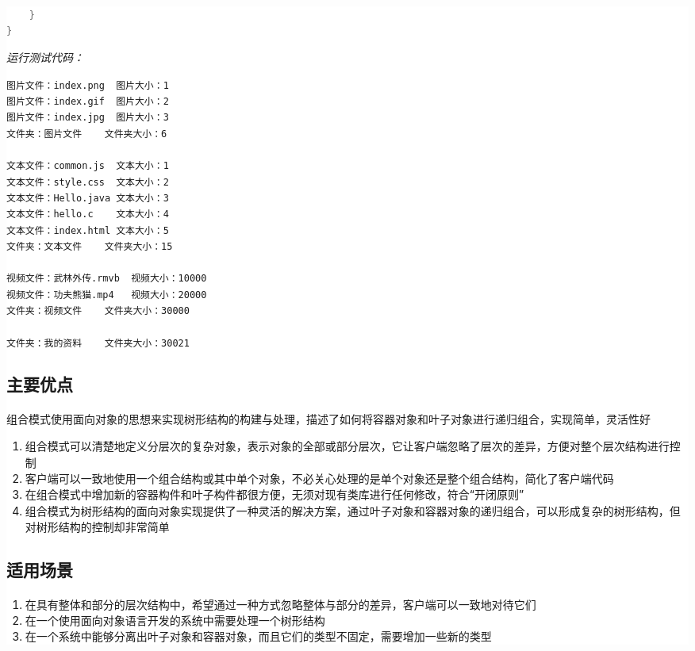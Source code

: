 ```java
    }
}
```

*运行测试代码：*
```
图片文件：index.png	图片大小：1
图片文件：index.gif	图片大小：2
图片文件：index.jpg	图片大小：3
文件夹：图片文件	文件夹大小：6

文本文件：common.js	文本大小：1
文本文件：style.css	文本大小：2
文本文件：Hello.java	文本大小：3
文本文件：hello.c	文本大小：4
文本文件：index.html	文本大小：5
文件夹：文本文件	文件夹大小：15

视频文件：武林外传.rmvb	视频大小：10000
视频文件：功夫熊猫.mp4	视频大小：20000
文件夹：视频文件	文件夹大小：30000

文件夹：我的资料	文件夹大小：30021
```

## 主要优点
组合模式使用面向对象的思想来实现树形结构的构建与处理，描述了如何将容器对象和叶子对象进行递归组合，实现简单，灵活性好
1. 组合模式可以清楚地定义分层次的复杂对象，表示对象的全部或部分层次，它让客户端忽略了层次的差异，方便对整个层次结构进行控制
2. 客户端可以一致地使用一个组合结构或其中单个对象，不必关心处理的是单个对象还是整个组合结构，简化了客户端代码
3. 在组合模式中增加新的容器构件和叶子构件都很方便，无须对现有类库进行任何修改，符合“开闭原则”
4. 组合模式为树形结构的面向对象实现提供了一种灵活的解决方案，通过叶子对象和容器对象的递归组合，可以形成复杂的树形结构，但对树形结构的控制却非常简单

## 适用场景
1. 在具有整体和部分的层次结构中，希望通过一种方式忽略整体与部分的差异，客户端可以一致地对待它们
2. 在一个使用面向对象语言开发的系统中需要处理一个树形结构
3. 在一个系统中能够分离出叶子对象和容器对象，而且它们的类型不固定，需要增加一些新的类型
